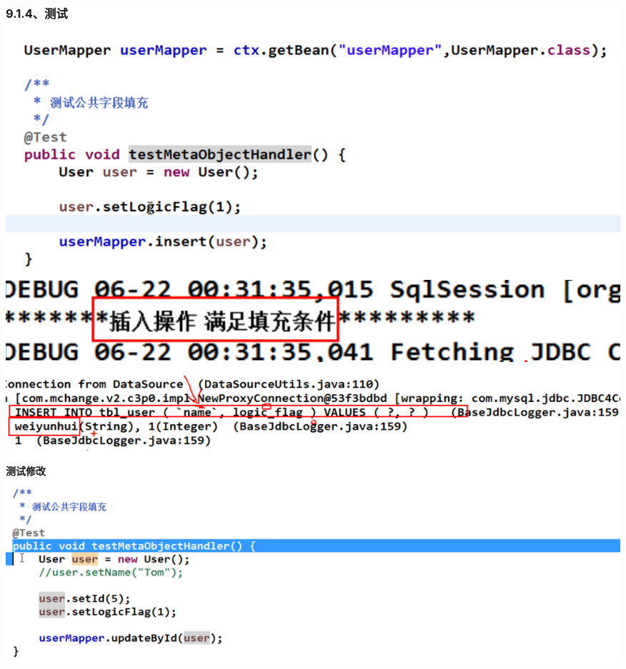 ### 9.1.4、测试

![image-20181022144128340](images/image-20181022144128340.png)

![image-20181022144102805](images/image-20181022144102805.png)

![image-20181022144049864](images/image-20181022144049864.png)



**测试修改**

![image-20181022144210967](images/image-20181022144210967.png)
